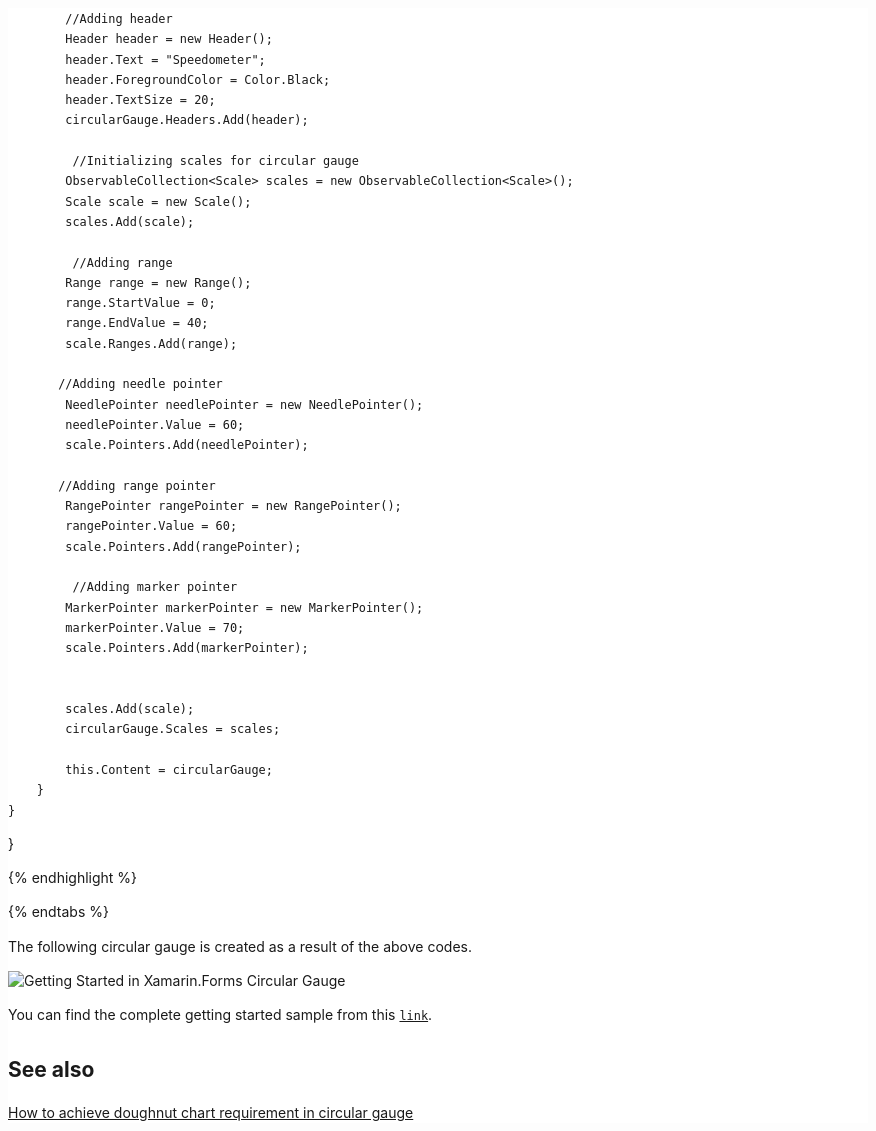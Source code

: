             
            //Adding header 
            Header header = new Header();
            header.Text = "Speedometer";
            header.ForegroundColor = Color.Black;
            header.TextSize = 20;
            circularGauge.Headers.Add(header);

             //Initializing scales for circular gauge
            ObservableCollection<Scale> scales = new ObservableCollection<Scale>();
            Scale scale = new Scale();
            scales.Add(scale);

             //Adding range
            Range range = new Range();
            range.StartValue = 0;
            range.EndValue = 40;
            scale.Ranges.Add(range);

           //Adding needle pointer
            NeedlePointer needlePointer = new NeedlePointer();
            needlePointer.Value = 60;
            scale.Pointers.Add(needlePointer);

           //Adding range pointer
            RangePointer rangePointer = new RangePointer();
            rangePointer.Value = 60;
            scale.Pointers.Add(rangePointer);
            
             //Adding marker pointer
            MarkerPointer markerPointer = new MarkerPointer();
            markerPointer.Value = 70;
            scale.Pointers.Add(markerPointer);
           

            scales.Add(scale);
            circularGauge.Scales = scales;

            this.Content = circularGauge;
        }
    }
}
	
{% endhighlight %}
       
{% endtabs %}

The following circular gauge is created as a result of the above codes.
 
![Getting Started in Xamarin.Forms Circular Gauge](getting-started_images/default.png)

You can find the complete getting started sample from this [`link`](https://github.com/SyncfusionExamples/Getting-Started-Xamarin-Circular-Gauge).

## See also

[How to achieve doughnut chart requirement in circular gauge](https://support.syncfusion.com/kb/article/7338/how-to-achieve-doughnut-chart-requirement-in-circulargauge)
